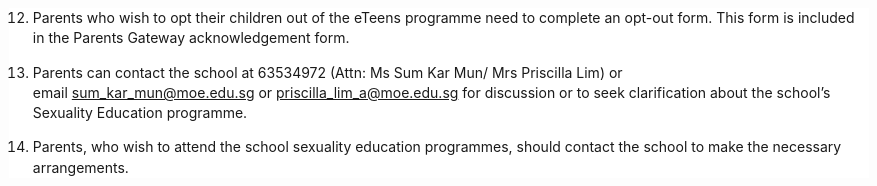   

12. Parents who wish to opt their children out of the eTeens programme need to complete an opt-out form. This form is included in the Parents Gateway acknowledgement form.&nbsp;&nbsp;

  

13. Parents can contact the school at 63534972 (Attn: Ms Sum Kar Mun/ Mrs Priscilla Lim) or email&nbsp;sum_kar_mun@moe.edu.sg&nbsp;or&nbsp;priscilla_lim_a@moe.edu.sg&nbsp;for discussion or to seek clarification about the school’s Sexuality Education programme.

  

14. Parents, who wish to attend the school sexuality education programmes, should contact the school to make the necessary arrangements.